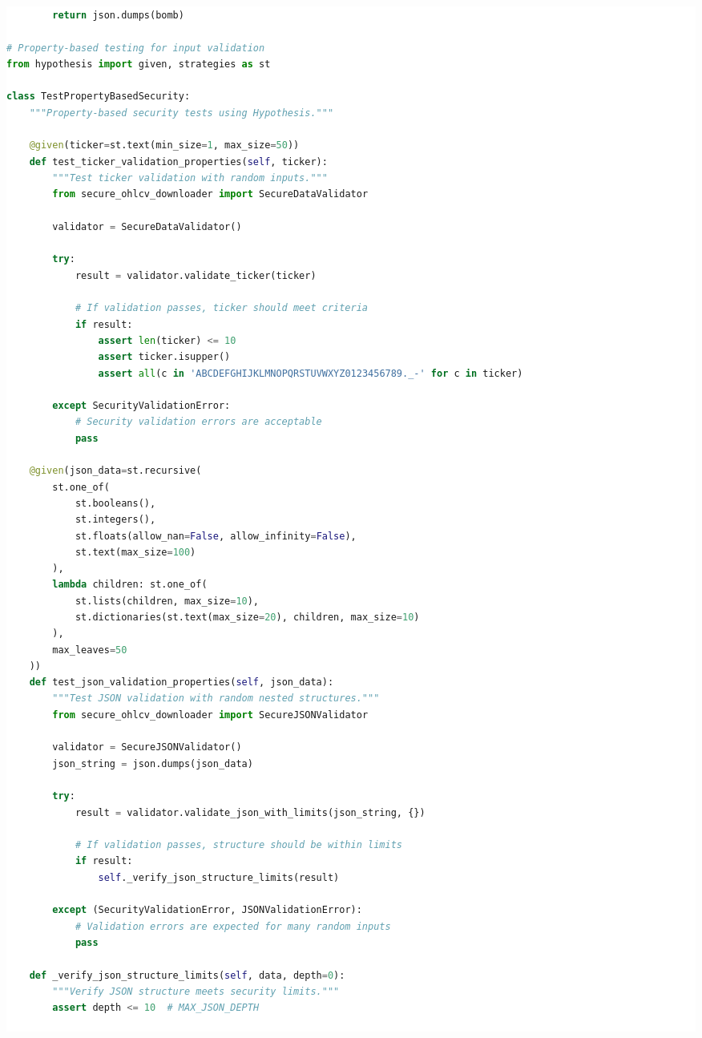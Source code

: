 ```python
        return json.dumps(bomb)

# Property-based testing for input validation
from hypothesis import given, strategies as st

class TestPropertyBasedSecurity:
    """Property-based security tests using Hypothesis."""
    
    @given(ticker=st.text(min_size=1, max_size=50))
    def test_ticker_validation_properties(self, ticker):
        """Test ticker validation with random inputs."""
        from secure_ohlcv_downloader import SecureDataValidator
        
        validator = SecureDataValidator()
        
        try:
            result = validator.validate_ticker(ticker)
            
            # If validation passes, ticker should meet criteria
            if result:
                assert len(ticker) <= 10
                assert ticker.isupper()
                assert all(c in 'ABCDEFGHIJKLMNOPQRSTUVWXYZ0123456789._-' for c in ticker)
        
        except SecurityValidationError:
            # Security validation errors are acceptable
            pass
    
    @given(json_data=st.recursive(
        st.one_of(
            st.booleans(),
            st.integers(),
            st.floats(allow_nan=False, allow_infinity=False),
            st.text(max_size=100)
        ),
        lambda children: st.one_of(
            st.lists(children, max_size=10),
            st.dictionaries(st.text(max_size=20), children, max_size=10)
        ),
        max_leaves=50
    ))
    def test_json_validation_properties(self, json_data):
        """Test JSON validation with random nested structures."""
        from secure_ohlcv_downloader import SecureJSONValidator
        
        validator = SecureJSONValidator()
        json_string = json.dumps(json_data)
        
        try:
            result = validator.validate_json_with_limits(json_string, {})
            
            # If validation passes, structure should be within limits
            if result:
                self._verify_json_structure_limits(result)
        
        except (SecurityValidationError, JSONValidationError):
            # Validation errors are expected for many random inputs
            pass
    
    def _verify_json_structure_limits(self, data, depth=0):
        """Verify JSON structure meets security limits."""
        assert depth <= 10  # MAX_JSON_DEPTH
        
```